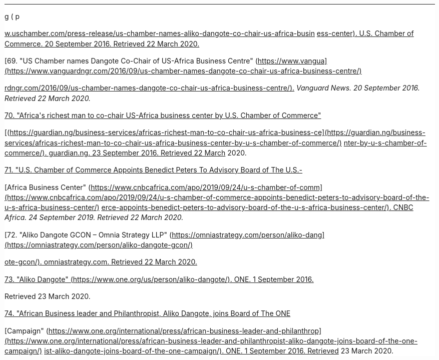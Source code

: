 
-----

g ( p

[w.uschamber.com/press-release/us-chamber-names-aliko-dangote-co-chair-us-africa-busin](https://www.uschamber.com/press-release/us-chamber-names-aliko-dangote-co-chair-us-africa-business-center)
[ess-center). U.S. Chamber of Commerce. 20 September 2016. Retrieved 22 March 2020.](https://www.uschamber.com/press-release/us-chamber-names-aliko-dangote-co-chair-us-africa-business-center)

[69. "US Chamber names Dangote Co-Chair of US-Africa Business Centre" (https://www.vangua](https://www.vanguardngr.com/2016/09/us-chamber-names-dangote-co-chair-us-africa-business-centre/)

[rdngr.com/2016/09/us-chamber-names-dangote-co-chair-us-africa-business-centre/).](https://www.vanguardngr.com/2016/09/us-chamber-names-dangote-co-chair-us-africa-business-centre/)
_Vanguard News. 20 September 2016. Retrieved 22 March 2020._

[70. "Africa's richest man to co-chair US-Africa business center by U.S. Chamber of Commerce"](https://guardian.ng/business-services/africas-richest-man-to-co-chair-us-africa-business-center-by-u-s-chamber-of-commerce/)

[(https://guardian.ng/business-services/africas-richest-man-to-co-chair-us-africa-business-ce](https://guardian.ng/business-services/africas-richest-man-to-co-chair-us-africa-business-center-by-u-s-chamber-of-commerce/)
[nter-by-u-s-chamber-of-commerce/). guardian.ng. 23 September 2016. Retrieved 22 March](https://guardian.ng/business-services/africas-richest-man-to-co-chair-us-africa-business-center-by-u-s-chamber-of-commerce/)
2020.

[71. "U.S. Chamber of Commerce Appoints Benedict Peters To Advisory Board of The U.S.-](https://www.cnbcafrica.com/apo/2019/09/24/u-s-chamber-of-commerce-appoints-benedict-peters-to-advisory-board-of-the-u-s-africa-business-center/)

[Africa Business Center" (https://www.cnbcafrica.com/apo/2019/09/24/u-s-chamber-of-comm](https://www.cnbcafrica.com/apo/2019/09/24/u-s-chamber-of-commerce-appoints-benedict-peters-to-advisory-board-of-the-u-s-africa-business-center/)
[erce-appoints-benedict-peters-to-advisory-board-of-the-u-s-africa-business-center/). CNBC](https://www.cnbcafrica.com/apo/2019/09/24/u-s-chamber-of-commerce-appoints-benedict-peters-to-advisory-board-of-the-u-s-africa-business-center/)
_Africa. 24 September 2019. Retrieved 22 March 2020._

[72. "Aliko Dangote GCON – Omnia Strategy LLP" (https://omniastrategy.com/person/aliko-dang](https://omniastrategy.com/person/aliko-dangote-gcon/)

[ote-gcon/). omniastrategy.com. Retrieved 22 March 2020.](https://omniastrategy.com/person/aliko-dangote-gcon/)

[73. "Aliko Dangote" (https://www.one.org/us/person/aliko-dangote/). ONE. 1 September 2016.](https://www.one.org/us/person/aliko-dangote/)

Retrieved 23 March 2020.

[74. "African Business leader and Philanthropist, Aliko Dangote, joins Board of The ONE](https://www.one.org/international/press/african-business-leader-and-philanthropist-aliko-dangote-joins-board-of-the-one-campaign/)

[Campaign" (https://www.one.org/international/press/african-business-leader-and-philanthrop](https://www.one.org/international/press/african-business-leader-and-philanthropist-aliko-dangote-joins-board-of-the-one-campaign/)
[ist-aliko-dangote-joins-board-of-the-one-campaign/). ONE. 1 September 2016. Retrieved](https://www.one.org/international/press/african-business-leader-and-philanthropist-aliko-dangote-joins-board-of-the-one-campaign/)
23 March 2020.
